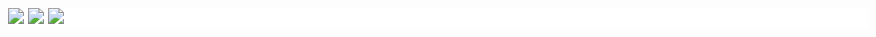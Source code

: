 
<tr>
  <td>
    <img src="02/landscape/ana-orange.png" width="260"/>
  </td>
  <td>
    <img src="02/landscape/ana-shore.png" width="260"/>
  </td>
  <td>
    <img src="02/landscape/ana-sony.png" width="260"/>
  </td>
</tr>


